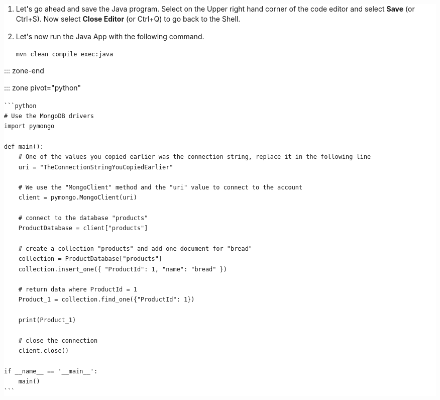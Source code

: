 1. Let's go ahead and save the Java program. Select on the Upper right hand corner of the code editor and select **Save** (or Ctrl+S). Now select **Close Editor** (or Ctrl+Q) to go back to the Shell.

1. Let's now run the Java App with the following command.

    ```bash
    mvn clean compile exec:java
    ```  

::: zone-end

::: zone pivot="python"

    ```python
    # Use the MongoDB drivers
    import pymongo
    
    def main():
        # One of the values you copied earlier was the connection string, replace it in the following line
        uri = "TheConnectionStringYouCopiedEarlier"
        
        # We use the "MongoClient" method and the "uri" value to connect to the account 
        client = pymongo.MongoClient(uri)
        
        # connect to the database "products"
        ProductDatabase = client["products"]
        
        # create a collection "products" and add one document for "bread"
        collection = ProductDatabase["products"]
        collection.insert_one({ "ProductId": 1, "name": "bread" })
        
        # return data where ProductId = 1
        Product_1 = collection.find_one({"ProductId": 1})
        
        print(Product_1)
    
        # close the connection
        client.close()

    if __name__ == '__main__':
        main()
    ```

